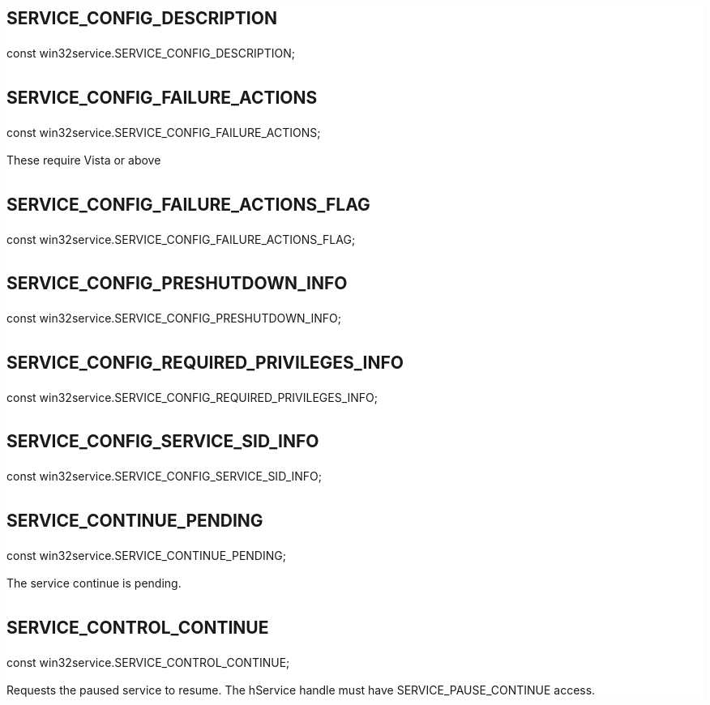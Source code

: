 


## SERVICE\_CONFIG\_DESCRIPTION

const win32service\.SERVICE\_CONFIG\_DESCRIPTION;




## SERVICE\_CONFIG\_FAILURE\_ACTIONS

const win32service\.SERVICE\_CONFIG\_FAILURE\_ACTIONS;

These require Vista or above


## SERVICE\_CONFIG\_FAILURE\_ACTIONS\_FLAG

const win32service\.SERVICE\_CONFIG\_FAILURE\_ACTIONS\_FLAG;




## SERVICE\_CONFIG\_PRESHUTDOWN\_INFO

const win32service\.SERVICE\_CONFIG\_PRESHUTDOWN\_INFO;




## SERVICE\_CONFIG\_REQUIRED\_PRIVILEGES\_INFO

const win32service\.SERVICE\_CONFIG\_REQUIRED\_PRIVILEGES\_INFO;




## SERVICE\_CONFIG\_SERVICE\_SID\_INFO

const win32service\.SERVICE\_CONFIG\_SERVICE\_SID\_INFO;




## SERVICE\_CONTINUE\_PENDING

const win32service\.SERVICE\_CONTINUE\_PENDING;

The service continue is pending\.


## SERVICE\_CONTROL\_CONTINUE

const win32service\.SERVICE\_CONTROL\_CONTINUE;

Requests the paused service to resume\. The hService handle must have SERVICE\_PAUSE\_CONTINUE access\.

